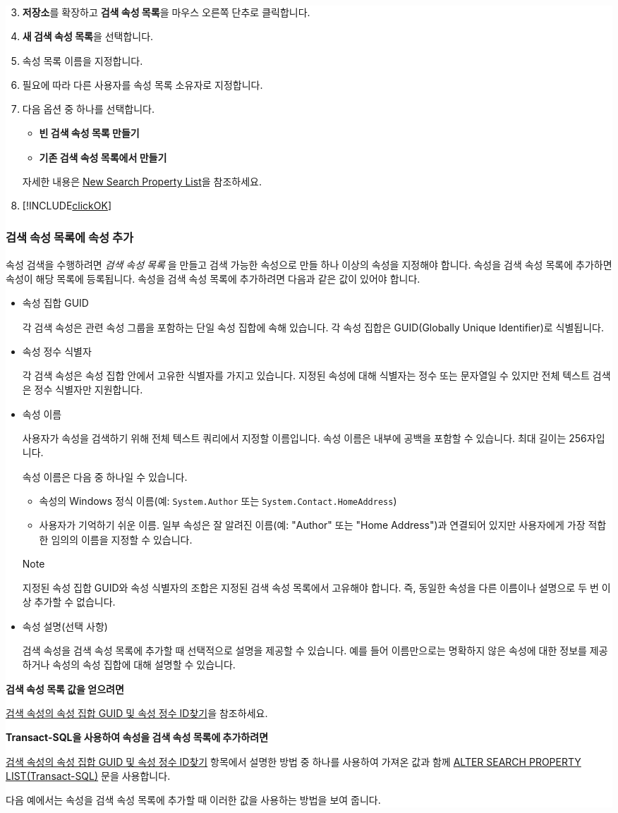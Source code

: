 3.  **저장소**를 확장하고 **검색 속성 목록**을 마우스 오른쪽 단추로 클릭합니다.  
  
4.  **새 검색 속성 목록**을 선택합니다.  
  
5.  속성 목록 이름을 지정합니다.  
  
6.  필요에 따라 다른 사용자를 속성 목록 소유자로 지정합니다.  
  
7.  다음 옵션 중 하나를 선택합니다.  
  
    -   **빈 검색 속성 목록 만들기**  
  
    -   **기존 검색 속성 목록에서 만들기**  
  
     자세한 내용은 [New Search Property List](../../database-engine/new-search-property-list.md)을 참조하세요.  
  
8.  [!INCLUDE[clickOK](../../../includes/clickok-md.md)]  
  
 
  
###  <a name="adding"></a> 검색 속성 목록에 속성 추가  
 속성 검색을 수행하려면 *검색 속성 목록* 을 만들고 검색 가능한 속성으로 만들 하나 이상의 속성을 지정해야 합니다. 속성을 검색 속성 목록에 추가하면 속성이 해당 목록에 등록됩니다. 속성을 검색 속성 목록에 추가하려면 다음과 같은 값이 있어야 합니다.  
  
-   속성 집합 GUID  
  
     각 검색 속성은 관련 속성 그룹을 포함하는 단일 속성 집합에 속해 있습니다. 각 속성 집합은 GUID(Globally Unique Identifier)로 식별됩니다.  
  
-   속성 정수 식별자  
  
     각 검색 속성은 속성 집합 안에서 고유한 식별자를 가지고 있습니다. 지정된 속성에 대해 식별자는 정수 또는 문자열일 수 있지만 전체 텍스트 검색은 정수 식별자만 지원합니다.  
  
-   속성 이름  
  
     사용자가 속성을 검색하기 위해 전체 텍스트 쿼리에서 지정할 이름입니다. 속성 이름은 내부에 공백을 포함할 수 있습니다. 최대 길이는 256자입니다.  
  
     속성 이름은 다음 중 하나일 수 있습니다.  
  
    -   속성의 Windows 정식 이름(예: `System.Author` 또는 `System.Contact.HomeAddress`)  
  
    -   사용자가 기억하기 쉬운 이름. 일부 속성은 잘 알려진 이름(예: "Author" 또는 "Home Address")과 연결되어 있지만 사용자에게 가장 적합한 임의의 이름을 지정할 수 있습니다.  
  
    > [!NOTE]  
    >  지정된 속성 집합 GUID와 속성 식별자의 조합은 지정된 검색 속성 목록에서 고유해야 합니다. 즉, 동일한 속성을 다른 이름이나 설명으로 두 번 이상 추가할 수 없습니다.  
  
-   속성 설명(선택 사항)  
  
     검색 속성을 검색 속성 목록에 추가할 때 선택적으로 설명을 제공할 수 있습니다. 예를 들어 이름만으로는 명확하지 않은 속성에 대한 정보를 제공하거나 속성의 속성 집합에 대해 설명할 수 있습니다.  
  
 **검색 속성 목록 값을 얻으려면**  
  
 [검색 속성의 속성 집합 GUID 및 속성 정수 ID찾기](find-property-set-guids-and-property-integer-ids-for-search-properties.md)을 참조하세요.  
  
 **Transact-SQL을 사용하여 속성을 검색 속성 목록에 추가하려면**  
  
 [검색 속성의 속성 집합 GUID 및 속성 정수 ID찾기](find-property-set-guids-and-property-integer-ids-for-search-properties.md) 항목에서 설명한 방법 중 하나를 사용하여 가져온 값과 함께 [ALTER SEARCH PROPERTY LIST&#40;Transact-SQL&#41;](/sql/t-sql/statements/alter-search-property-list-transact-sql) 문을 사용합니다.  
  
 다음 예에서는 속성을 검색 속성 목록에 추가할 때 이러한 값을 사용하는 방법을 보여 줍니다.  
  